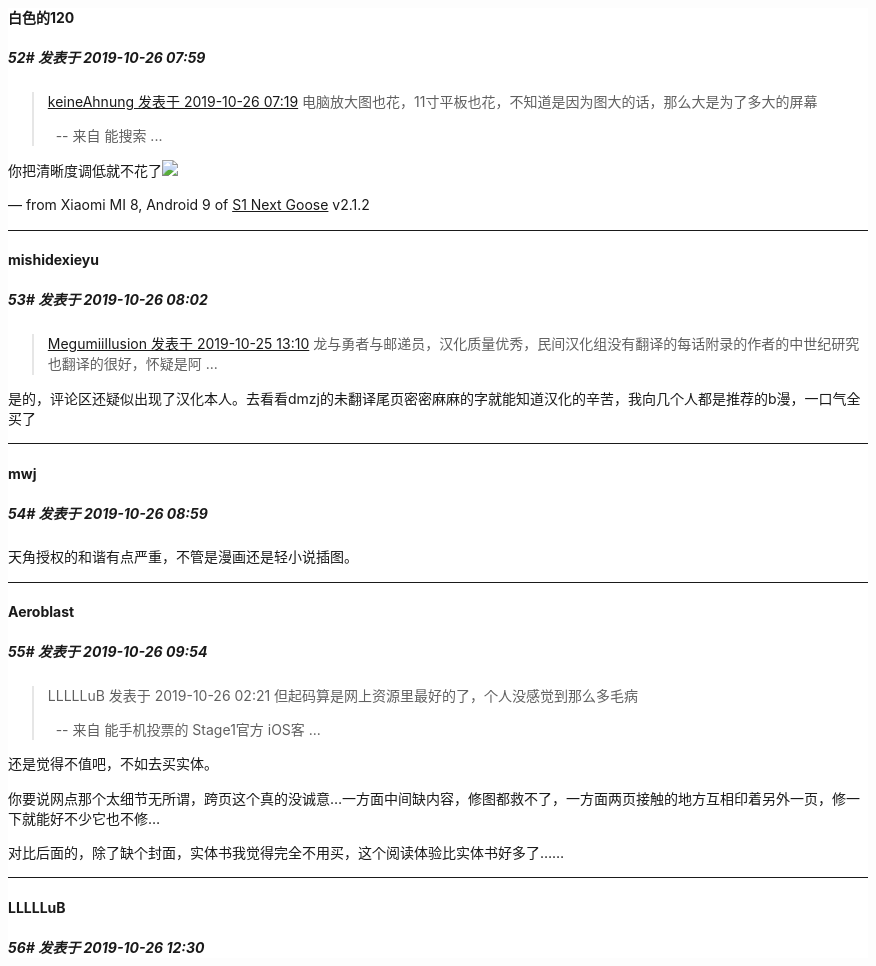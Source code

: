 ####  白色的120  
##### 52#       发表于 2019-10-26 07:59


<blockquote><a href="httphttps://bbs.saraba1st.com/2b/forum.php?mod=redirect&amp;goto=findpost&amp;pid=45311995&amp;ptid=1861326" target="_blank">keineAhnung 发表于 2019-10-26 07:19</a>
电脑放大图也花，11寸平板也花，不知道是因为图大的话，那么大是为了多大的屏幕

  -- 来自 能搜索 ...</blockquote>
你把清晰度调低就不花了<img src="https://static.saraba1st.com/image/smiley/face2017/049.png" referrerpolicy="no-referrer">

— from Xiaomi MI 8, Android 9 of [S1 Next Goose](https://pan.baidu.com/s/1mi43uRm) v2.1.2


-----

####  mishidexieyu  
##### 53#       发表于 2019-10-26 08:02


<blockquote><a href="httphttps://bbs.saraba1st.com/2b/forum.php?mod=redirect&amp;goto=findpost&amp;pid=45305380&amp;ptid=1861326" target="_blank">Megumiillusion 发表于 2019-10-25 13:10</a>
龙与勇者与邮递员，汉化质量优秀，民间汉化组没有翻译的每话附录的作者的中世纪研究也翻译的很好，怀疑是阿 ...</blockquote>
是的，评论区还疑似出现了汉化本人。去看看dmzj的未翻译尾页密密麻麻的字就能知道汉化的辛苦，我向几个人都是推荐的b漫，一口气全买了


-----

####  mwj  
##### 54#       发表于 2019-10-26 08:59


天角授权的和谐有点严重，不管是漫画还是轻小说插图。


-----

####  Aeroblast  
##### 55#       发表于 2019-10-26 09:54


<blockquote>LLLLLuB 发表于 2019-10-26 02:21
但起码算是网上资源里最好的了，个人没感觉到那么多毛病


  -- 来自 能手机投票的 Stage1官方 iOS客 ...</blockquote>
还是觉得不值吧，不如去买实体。

你要说网点那个太细节无所谓，跨页这个真的没诚意…一方面中间缺内容，修图都救不了，一方面两页接触的地方互相印着另外一页，修一下就能好不少它也不修…


对比后面的，除了缺个封面，实体书我觉得完全不用买，这个阅读体验比实体书好多了……


-----

####  LLLLLuB  
##### 56#       发表于 2019-10-26 12:30
